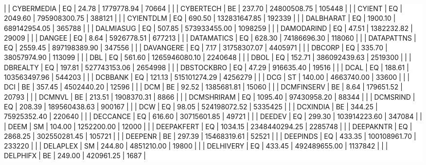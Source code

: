 |  | CYBERMEDIA | EQ | 24.78 | 1779778.94 | 70664 |
|  | CYBERTECH | BE | 237.70 | 24800508.75 | 105448 |
|  | CYIENT | EQ | 2049.60 | 795908300.75 | 388121 |
|  | CYIENTDLM | EQ | 690.50 | 132831647.85 | 192339 |
|  | DALBHARAT | EQ | 1900.10 | 689142954.05 | 365788 |
|  | DALMIASUG | EQ | 507.85 | 573933455.00 | 1098259 |
|  | DAMODARIND | EQ | 47.51 | 1382232.82 | 29009 |
|  | DANGEE | EQ | 8.64 | 5926778.51 | 677213 |
|  | DATAMATICS | EQ | 628.30 | 74186696.30 | 118060 |
|  | DATAPATTNS | EQ | 2559.45 | 897198389.90 | 347556 |
|  | DAVANGERE | EQ | 7.17 | 31758307.07 | 4405971 |
|  | DBCORP | EQ | 335.70 | 38057974.90 | 113099 |
|  | DBL | EQ | 561.60 | 1265946080.10 | 2240648 |
|  | DBOL | EQ | 152.71 | 386092439.63 | 2519300 |
|  | DBREALTY | EQ | 197.81 | 527743153.06 | 2654998 |
|  | DBSTOCKBRO | EQ | 47.29 | 916635.40 | 19516 |
|  | DCAL | EQ | 188.61 | 103563497.96 | 544203 |
|  | DCBBANK | EQ | 121.13 | 515101274.29 | 4256279 |
|  | DCG | ST | 140.00 | 4663740.00 | 33600 |
|  | DCI | BE | 357.45 | 4502440.20 | 12596 |
|  | DCM | BE | 92.52 | 1385681.81 | 15060 |
|  | DCMFINSERV | BE | 8.64 | 179651.52 | 20793 |
|  | DCMNVL | BE | 213.51 | 1908370.31 | 8866 |
|  | DCMSHRIRAM | EQ | 1095.40 | 97430958.20 | 88344 |
|  | DCMSRIND | EQ | 208.39 | 189560438.63 | 900167 |
|  | DCW | EQ | 98.05 | 524198072.52 | 5335425 |
|  | DCXINDIA | BE | 344.25 | 75925352.40 | 220640 |
|  | DECCANCE | EQ | 616.60 | 30715601.85 | 49721 |
|  | DEEDEV | EQ | 299.30 | 103914223.60 | 347084 |
|  | DEEM | SM | 104.00 | 1252200.00 | 12000 |
|  | DEEPAKFERT | EQ | 1034.15 | 2348440294.25 | 2285748 |
|  | DEEPAKNTR | EQ | 2868.25 | 302550281.45 | 105721 |
|  | DEEPENR | BE | 297.39 | 15468319.61 | 52521 |
|  | DEEPINDS | EQ | 433.35 | 100108961.70 | 233220 |
|  | DELAPLEX | SM | 244.80 | 4851210.00 | 19800 |
|  | DELHIVERY | EQ | 433.45 | 492489655.00 | 1137842 |
|  | DELPHIFX | BE | 249.00 | 420961.25 | 1687 |